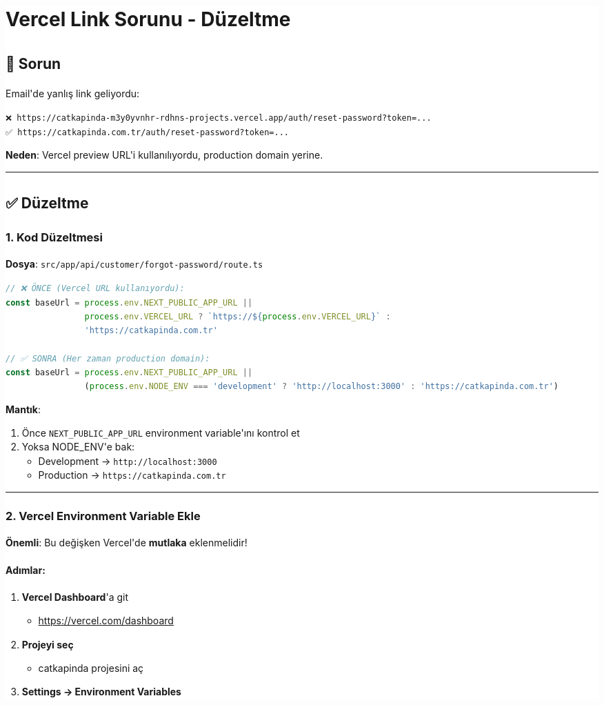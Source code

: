 # Vercel Link Sorunu - Düzeltme

## 🐛 Sorun

Email'de yanlış link geliyordu:
```
❌ https://catkapinda-m3y0yvnhr-rdhns-projects.vercel.app/auth/reset-password?token=...
✅ https://catkapinda.com.tr/auth/reset-password?token=...
```

**Neden**: Vercel preview URL'i kullanılıyordu, production domain yerine.

---

## ✅ Düzeltme

### 1. Kod Düzeltmesi

**Dosya**: `src/app/api/customer/forgot-password/route.ts`

```typescript
// ❌ ÖNCE (Vercel URL kullanıyordu):
const baseUrl = process.env.NEXT_PUBLIC_APP_URL || 
                process.env.VERCEL_URL ? `https://${process.env.VERCEL_URL}` :
                'https://catkapinda.com.tr'

// ✅ SONRA (Her zaman production domain):
const baseUrl = process.env.NEXT_PUBLIC_APP_URL || 
                (process.env.NODE_ENV === 'development' ? 'http://localhost:3000' : 'https://catkapinda.com.tr')
```

**Mantık**:
1. Önce `NEXT_PUBLIC_APP_URL` environment variable'ını kontrol et
2. Yoksa NODE_ENV'e bak:
   - Development → `http://localhost:3000`
   - Production → `https://catkapinda.com.tr`

---

### 2. Vercel Environment Variable Ekle

**Önemli**: Bu değişken Vercel'de **mutlaka** eklenmelidir!

#### Adımlar:

1. **Vercel Dashboard**'a git
   - https://vercel.com/dashboard

2. **Projeyi seç**
   - catkapinda projesini aç

3. **Settings → Environment Variables**
